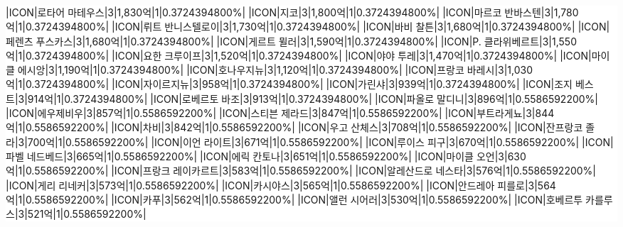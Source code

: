 |ICON|로타어 마테우스|3|1,830억|1|0.3724394800%|
|ICON|지코|3|1,800억|1|0.3724394800%|
|ICON|마르코 반바스텐|3|1,780억|1|0.3724394800%|
|ICON|뤼트 반니스텔로이|3|1,730억|1|0.3724394800%|
|ICON|바비 찰튼|3|1,680억|1|0.3724394800%|
|ICON|페렌츠 푸스카스|3|1,680억|1|0.3724394800%|
|ICON|게르트 뮐러|3|1,590억|1|0.3724394800%|
|ICON|P. 클라위베르트|3|1,550억|1|0.3724394800%|
|ICON|요한 크루이프|3|1,520억|1|0.3724394800%|
|ICON|야야 투레|3|1,470억|1|0.3724394800%|
|ICON|마이클 에시앙|3|1,190억|1|0.3724394800%|
|ICON|호나우지뉴|3|1,120억|1|0.3724394800%|
|ICON|프랑코 바레시|3|1,030억|1|0.3724394800%|
|ICON|자이르지뉴|3|958억|1|0.3724394800%|
|ICON|가린샤|3|939억|1|0.3724394800%|
|ICON|조지 베스트|3|914억|1|0.3724394800%|
|ICON|로베르토 바조|3|913억|1|0.3724394800%|
|ICON|파올로 말디니|3|896억|1|0.5586592200%|
|ICON|에우제비우|3|857억|1|0.5586592200%|
|ICON|스티븐 제라드|3|847억|1|0.5586592200%|
|ICON|부트라게뇨|3|844억|1|0.5586592200%|
|ICON|차비|3|842억|1|0.5586592200%|
|ICON|우고 산체스|3|708억|1|0.5586592200%|
|ICON|잔프랑코 졸라|3|700억|1|0.5586592200%|
|ICON|이언 라이트|3|671억|1|0.5586592200%|
|ICON|루이스 피구|3|670억|1|0.5586592200%|
|ICON|파벨 네드베드|3|665억|1|0.5586592200%|
|ICON|에릭 칸토나|3|651억|1|0.5586592200%|
|ICON|마이클 오언|3|630억|1|0.5586592200%|
|ICON|프랑크 레이카르트|3|583억|1|0.5586592200%|
|ICON|알레산드로 네스타|3|576억|1|0.5586592200%|
|ICON|게리 리네커|3|573억|1|0.5586592200%|
|ICON|카시야스|3|565억|1|0.5586592200%|
|ICON|안드레아 피를로|3|564억|1|0.5586592200%|
|ICON|카푸|3|562억|1|0.5586592200%|
|ICON|앨런 시어러|3|530억|1|0.5586592200%|
|ICON|호베르투 카를루스|3|521억|1|0.5586592200%|